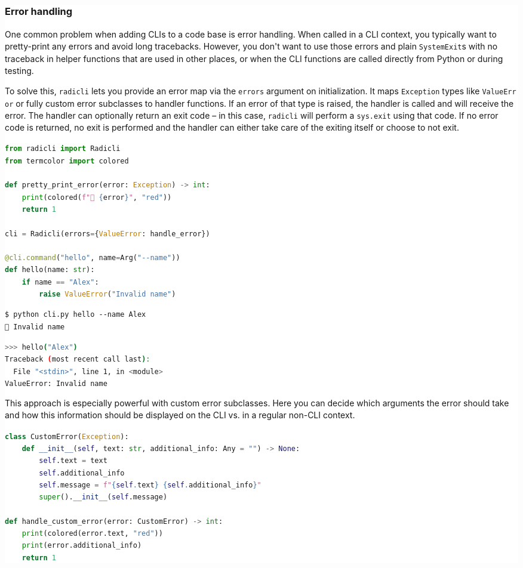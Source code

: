 ### Error handling

One common problem when adding CLIs to a code base is error handling. When called in a CLI context, you typically want to pretty-print any errors and avoid long tracebacks. However, you don't want to use those errors and plain `SystemExit`s with no traceback in helper functions that are used in other places, or when the CLI functions are called directly from Python or during testing.

To solve this, `radicli` lets you provide an error map via the `errors` argument on initialization. It maps `Exception` types like `ValueError` or fully custom error subclasses to handler functions. If an error of that type is raised, the handler is called and will receive the error. The handler can optionally return an exit code – in this case, `radicli` will perform a `sys.exit` using that code. If no error code is returned, no exit is performed and the handler can either take care of the exiting itself or choose to not exit.

```python
from radicli import Radicli
from termcolor import colored

def pretty_print_error(error: Exception) -> int:
    print(colored(f"🚨 {error}", "red"))
    return 1

cli = Radicli(errors={ValueError: handle_error})

@cli.command("hello", name=Arg("--name"))
def hello(name: str):
    if name == "Alex":
        raise ValueError("Invalid name")
```

```
$ python cli.py hello --name Alex
🚨 Invalid name
```

```bash
>>> hello("Alex")
Traceback (most recent call last):
  File "<stdin>", line 1, in <module>
ValueError: Invalid name
```

This approach is especially powerful with custom error subclasses. Here you can decide which arguments the error should take and how this information should be displayed on the CLI vs. in a regular non-CLI context.

```python
class CustomError(Exception):
    def __init__(self, text: str, additional_info: Any = "") -> None:
        self.text = text
        self.additional_info
        self.message = f"{self.text} {self.additional_info}"
        super().__init__(self.message)

def handle_custom_error(error: CustomError) -> int:
    print(colored(error.text, "red"))
    print(error.additional_info)
    return 1
```
